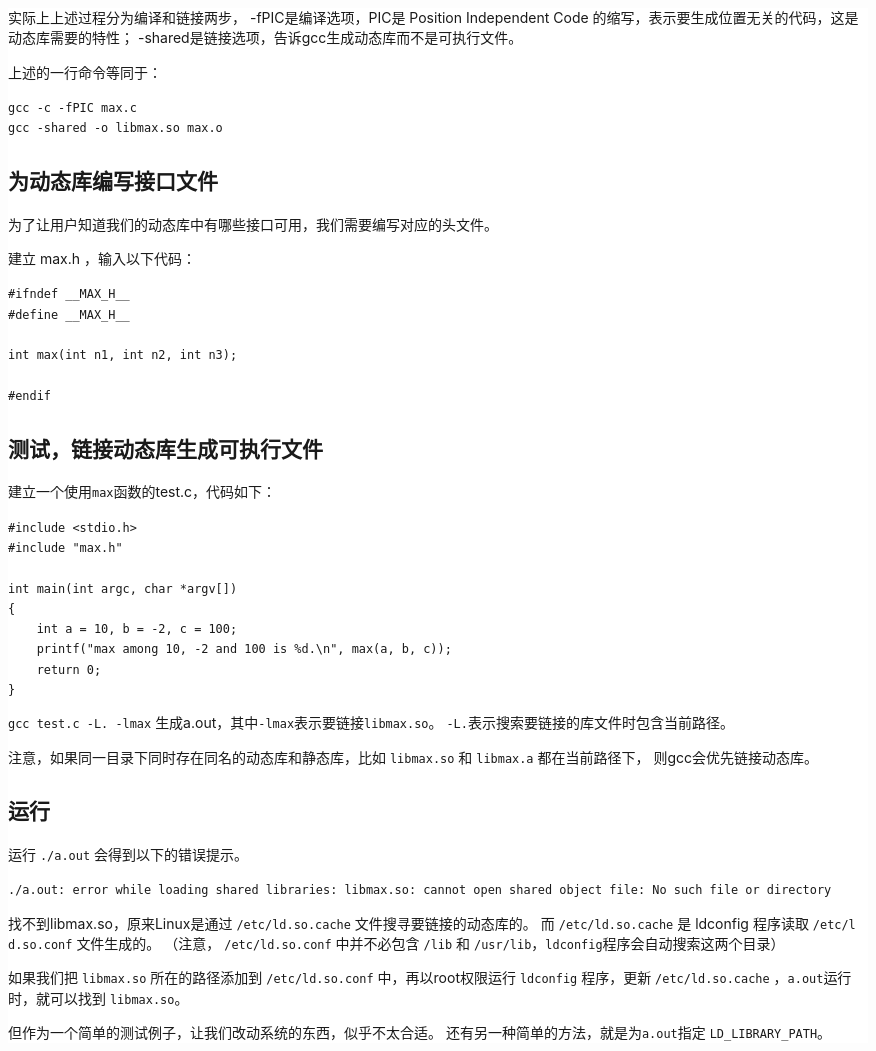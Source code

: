 实际上上述过程分为编译和链接两步， -fPIC是编译选项，PIC是 Position Independent Code 的缩写，表示要生成位置无关的代码，这是动态库需要的特性； -shared是链接选项，告诉gcc生成动态库而不是可执行文件。

上述的一行命令等同于：

    gcc -c -fPIC max.c
    gcc -shared -o libmax.so max.o

## 为动态库编写接口文件

为了让用户知道我们的动态库中有哪些接口可用，我们需要编写对应的头文件。

建立 max.h ，输入以下代码：

    #ifndef __MAX_H__
    #define __MAX_H__

    int max(int n1, int n2, int n3);

    #endif

## 测试，链接动态库生成可执行文件

建立一个使用`max`函数的test.c，代码如下：

    #include <stdio.h>
    #include "max.h"

    int main(int argc, char *argv[])
    {
        int a = 10, b = -2, c = 100;
        printf("max among 10, -2 and 100 is %d.\n", max(a, b, c));
        return 0;
    }

`gcc test.c -L. -lmax` 生成a.out，其中`-lmax`表示要链接`libmax.so`。
`-L.`表示搜索要链接的库文件时包含当前路径。

注意，如果同一目录下同时存在同名的动态库和静态库，比如 `libmax.so` 和 `libmax.a` 都在当前路径下，
则gcc会优先链接动态库。

## 运行

运行 `./a.out` 会得到以下的错误提示。

    ./a.out: error while loading shared libraries: libmax.so: cannot open shared object file: No such file or directory

找不到libmax.so，原来Linux是通过 `/etc/ld.so.cache` 文件搜寻要链接的动态库的。
而 `/etc/ld.so.cache` 是 ldconfig 程序读取 `/etc/ld.so.conf` 文件生成的。
（注意， `/etc/ld.so.conf` 中并不必包含 `/lib` 和 `/usr/lib`，`ldconfig`程序会自动搜索这两个目录）

如果我们把 `libmax.so` 所在的路径添加到 `/etc/ld.so.conf` 中，再以root权限运行 `ldconfig` 程序，更新 `/etc/ld.so.cache` ，`a.out`运行时，就可以找到 `libmax.so`。

但作为一个简单的测试例子，让我们改动系统的东西，似乎不太合适。
还有另一种简单的方法，就是为`a.out`指定 `LD_LIBRARY_PATH`。
